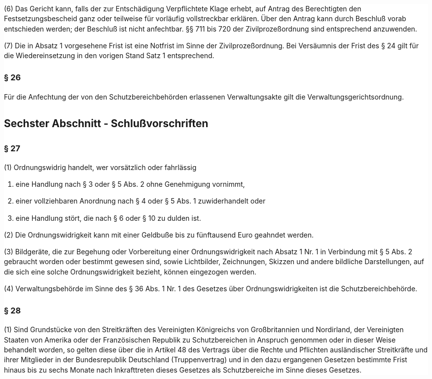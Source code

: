 (6) Das Gericht kann, falls der zur Entschädigung Verpflichtete Klage
erhebt, auf Antrag des Berechtigten den Festsetzungsbescheid ganz oder
teilweise für vorläufig vollstreckbar erklären. Über den Antrag kann
durch Beschluß vorab entschieden werden; der Beschluß ist nicht
anfechtbar. §§ 711 bis 720 der Zivilprozeßordnung sind entsprechend
anzuwenden.

(7) Die in Absatz 1 vorgesehene Frist ist eine Notfrist im Sinne der
Zivilprozeßordnung. Bei Versäumnis der Frist des § 24 gilt für die
Wiedereinsetzung in den vorigen Stand Satz 1 entsprechend.

### § 26

Für die Anfechtung der von den Schutzbereichbehörden erlassenen
Verwaltungsakte gilt die Verwaltungsgerichtsordnung.

## Sechster Abschnitt - Schlußvorschriften

### § 27

(1) Ordnungswidrig handelt, wer vorsätzlich oder fahrlässig

1.  eine Handlung nach § 3 oder § 5 Abs. 2 ohne Genehmigung vornimmt,


2.  einer vollziehbaren Anordnung nach § 4 oder § 5 Abs. 1 zuwiderhandelt
    oder


3.  eine Handlung stört, die nach § 6 oder § 10 zu dulden ist.




(2) Die Ordnungswidrigkeit kann mit einer Geldbuße bis zu fünftausend
Euro geahndet werden.

(3) Bildgeräte, die zur Begehung oder Vorbereitung einer
Ordnungswidrigkeit nach Absatz 1 Nr. 1 in Verbindung mit § 5 Abs. 2
gebraucht worden oder bestimmt gewesen sind, sowie Lichtbilder,
Zeichnungen, Skizzen und andere bildliche Darstellungen, auf die sich
eine solche Ordnungswidrigkeit bezieht, können eingezogen werden.

(4) Verwaltungsbehörde im Sinne des § 36 Abs. 1 Nr. 1 des Gesetzes
über Ordnungswidrigkeiten ist die Schutzbereichbehörde.

### § 28

(1) Sind Grundstücke von den Streitkräften des Vereinigten Königreichs
von Großbritannien und Nordirland, der Vereinigten Staaten von Amerika
oder der Französischen Republik zu Schutzbereichen in Anspruch
genommen oder in dieser Weise behandelt worden, so gelten diese über
die
in Artikel 48 des Vertrags über die Rechte und Pflichten ausländischer
Streitkräfte und ihrer Mitglieder in der Bundesrepublik Deutschland
(Truppenvertrag)              und in den dazu ergangenen Gesetzen
bestimmte Frist hinaus bis zu sechs Monate nach Inkrafttreten dieses
Gesetzes als Schutzbereiche im Sinne dieses Gesetzes.
